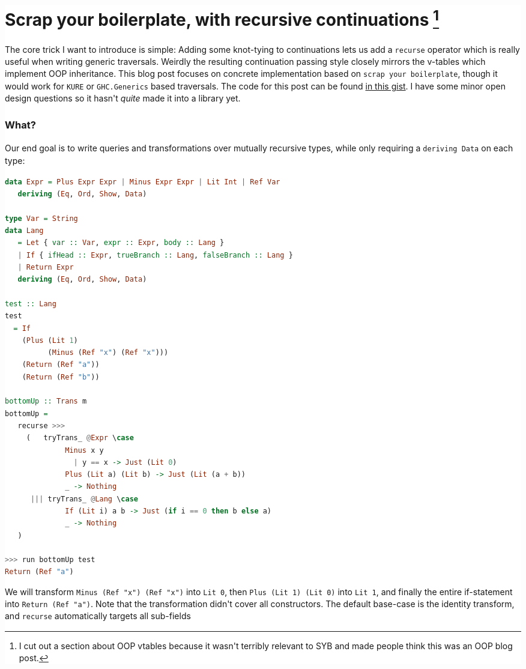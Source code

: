 # Scrap your boilerplate, with recursive continuations [^1]


The core trick I want to introduce is simple: Adding some knot-tying to continuations lets us add a `recurse` operator which is really useful when writing generic traversals. Weirdly the resulting continuation passing style closely mirrors the v-tables which implement OOP inheritance. 
This blog post focuses on concrete implementation based on `scrap your boilerplate`, though it would work for `KURE` or `GHC.Generics` based traversals. The code for this post can be found [in this gist](https://gist.github.com/Tarmean/c8c986f6c1723be10b7454b53288e989). I have some minor open design questions so it hasn't *quite* made it into a library yet.


###  What?


Our end goal is to write queries and transformations over mutually recursive types, while only requiring a `deriving Data` on each type:
```Haskell
data Expr = Plus Expr Expr | Minus Expr Expr | Lit Int | Ref Var
   deriving (Eq, Ord, Show, Data)
 
type Var = String
data Lang
   = Let { var :: Var, expr :: Expr, body :: Lang }
   | If { ifHead :: Expr, trueBranch :: Lang, falseBranch :: Lang } 
   | Return Expr
   deriving (Eq, Ord, Show, Data)
   
test :: Lang
test 
  = If 
    (Plus (Lit 1) 
          (Minus (Ref "x") (Ref "x"))) 
    (Return (Ref "a"))
    (Return (Ref "b"))

bottomUp :: Trans m
bottomUp =
   recurse >>> 
     (   tryTrans_ @Expr \case
              Minus x y
                | y == x -> Just (Lit 0)
              Plus (Lit a) (Lit b) -> Just (Lit (a + b))
              _ -> Nothing
      ||| tryTrans_ @Lang \case
              If (Lit i) a b -> Just (if i == 0 then b else a)
              _ -> Nothing
   )
   
>>> run bottomUp test
Return (Ref "a")
```
We will transform `Minus (Ref "x") (Ref "x")` into `Lit 0`, then `Plus (Lit 1) (Lit 0)` into `Lit 1`, and finally the entire if-statement into `Return (Ref "a")`.
Note that the transformation didn't cover all constructors. The default base-case is the identity transform, and `recurse` automatically targets all sub-fields


[^1]: I cut out a section about OOP vtables because it wasn't terribly relevant to SYB and made people think this was an OOP blog post.  